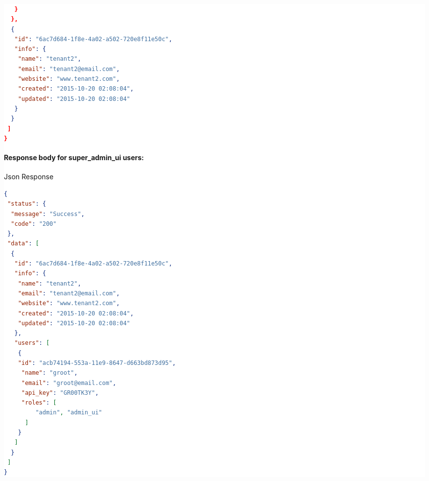 ```json
   }
  },
  {
   "id": "6ac7d684-1f8e-4a02-a502-720e8f11e50c",
   "info": {
    "name": "tenant2",
    "email": "tenant2@email.com",
    "website": "www.tenant2.com",
    "created": "2015-10-20 02:08:04",
    "updated": "2015-10-20 02:08:04"
   }
  }
 ]
}
```

#### Response body for super_admin_ui users:
Json Response

```json
{
 "status": {
  "message": "Success",
  "code": "200"
 },
 "data": [
  {
   "id": "6ac7d684-1f8e-4a02-a502-720e8f11e50c",
   "info": {
    "name": "tenant2",
    "email": "tenant2@email.com",
    "website": "www.tenant2.com",
    "created": "2015-10-20 02:08:04",
    "updated": "2015-10-20 02:08:04"
   },
   "users": [
    {
    "id": "acb74194-553a-11e9-8647-d663bd873d95",
     "name": "groot",
     "email": "groot@email.com",
     "api_key": "GR00TK3Y",
     "roles": [
         "admin", "admin_ui"
      ]
    }
   ]
  }
 ]
}
```

<a id='2'></a>

